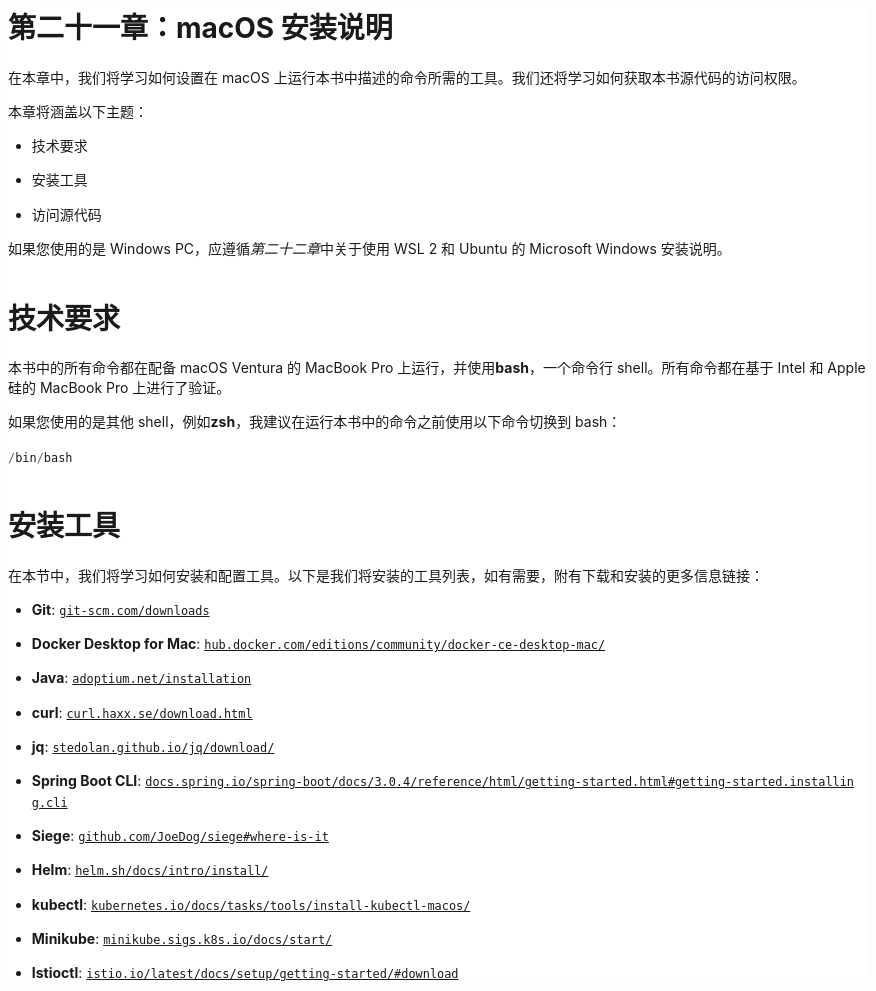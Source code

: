 

# 第二十一章：macOS 安装说明

在本章中，我们将学习如何设置在 macOS 上运行本书中描述的命令所需的工具。我们还将学习如何获取本书源代码的访问权限。

本章将涵盖以下主题：

+   技术要求

+   安装工具

+   访问源代码

如果您使用的是 Windows PC，应遵循*第二十二章*中关于使用 WSL 2 和 Ubuntu 的 Microsoft Windows 安装说明。

# 技术要求

本书中的所有命令都在配备 macOS Ventura 的 MacBook Pro 上运行，并使用**bash**，一个命令行 shell。所有命令都在基于 Intel 和 Apple 硅的 MacBook Pro 上进行了验证。

如果您使用的是其他 shell，例如**zsh**，我建议在运行本书中的命令之前使用以下命令切换到 bash：

```java
/bin/bash 
```

# 安装工具

在本节中，我们将学习如何安装和配置工具。以下是我们将安装的工具列表，如有需要，附有下载和安装的更多信息链接：

+   **Git**: [`git-scm.com/downloads`](https://git-scm.com/downloads)

+   **Docker Desktop for Mac**: [`hub.docker.com/editions/community/docker-ce-desktop-mac/`](https://hub.docker.com/editions/community/docker-ce-desktop-mac/)

+   **Java**: [`adoptium.net/installation`](https://adoptium.net/installation)

+   **curl**: [`curl.haxx.se/download.html`](https://curl.haxx.se/download.html)

+   **jq**: [`stedolan.github.io/jq/download/`](https://stedolan.github.io/jq/download/)

+   **Spring Boot CLI**: [`docs.spring.io/spring-boot/docs/3.0.4/reference/html/getting-started.html#getting-started.installing.cli`](https://docs.spring.io/spring-boot/docs/3.0.4/reference/html/getting-started.html#getting-started.installing.cli)

+   **Siege**: [`github.com/JoeDog/siege#where-is-it`](https://github.com/JoeDog/siege#where-is-it)

+   **Helm**: [`helm.sh/docs/intro/install/`](https://helm.sh/docs/intro/install/)

+   **kubectl**: [`kubernetes.io/docs/tasks/tools/install-kubectl-macos/`](https://kubernetes.io/docs/tasks/tools/install-kubectl-macos/)

+   **Minikube**: [`minikube.sigs.k8s.io/docs/start/`](https://minikube.sigs.k8s.io/docs/start/)

+   **Istioctl**: [`istio.io/latest/docs/setup/getting-started/#download`](https://istio.io/latest/docs/setup/getting-started/#download)
